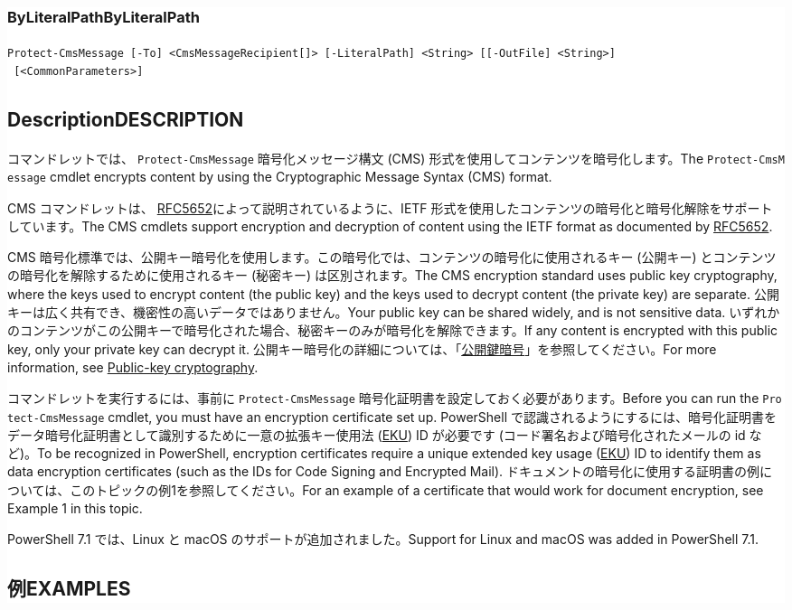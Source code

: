 ### <span data-ttu-id="a14b9-109">ByLiteralPath</span><span class="sxs-lookup"><span data-stu-id="a14b9-109">ByLiteralPath</span></span>

```
Protect-CmsMessage [-To] <CmsMessageRecipient[]> [-LiteralPath] <String> [[-OutFile] <String>]
 [<CommonParameters>]
```

## <span data-ttu-id="a14b9-110">Description</span><span class="sxs-lookup"><span data-stu-id="a14b9-110">DESCRIPTION</span></span>

<span data-ttu-id="a14b9-111">コマンドレットでは、 `Protect-CmsMessage` 暗号化メッセージ構文 (CMS) 形式を使用してコンテンツを暗号化します。</span><span class="sxs-lookup"><span data-stu-id="a14b9-111">The `Protect-CmsMessage` cmdlet encrypts content by using the Cryptographic Message Syntax (CMS) format.</span></span>

<span data-ttu-id="a14b9-112">CMS コマンドレットは、 [RFC5652](https://tools.ietf.org/html/rfc5652.html)によって説明されているように、IETF 形式を使用したコンテンツの暗号化と暗号化解除をサポートしています。</span><span class="sxs-lookup"><span data-stu-id="a14b9-112">The CMS cmdlets support encryption and decryption of content using the IETF format as documented by [RFC5652](https://tools.ietf.org/html/rfc5652.html).</span></span>

<span data-ttu-id="a14b9-113">CMS 暗号化標準では、公開キー暗号化を使用します。この暗号化では、コンテンツの暗号化に使用されるキー (公開キー) とコンテンツの暗号化を解除するために使用されるキー (秘密キー) は区別されます。</span><span class="sxs-lookup"><span data-stu-id="a14b9-113">The CMS encryption standard uses public key cryptography, where the keys used to encrypt content (the public key) and the keys used to decrypt content (the private key) are separate.</span></span> <span data-ttu-id="a14b9-114">公開キーは広く共有でき、機密性の高いデータではありません。</span><span class="sxs-lookup"><span data-stu-id="a14b9-114">Your public key can be shared widely, and is not sensitive data.</span></span> <span data-ttu-id="a14b9-115">いずれかのコンテンツがこの公開キーで暗号化された場合、秘密キーのみが暗号化を解除できます。</span><span class="sxs-lookup"><span data-stu-id="a14b9-115">If any content is encrypted with this public key, only your private key can decrypt it.</span></span> <span data-ttu-id="a14b9-116">公開キー暗号化の詳細については、「[公開鍵暗号](https://en.wikipedia.org/wiki/Public-key_cryptography)」を参照してください。</span><span class="sxs-lookup"><span data-stu-id="a14b9-116">For more information, see [Public-key cryptography](https://en.wikipedia.org/wiki/Public-key_cryptography).</span></span>

<span data-ttu-id="a14b9-117">コマンドレットを実行するには、事前に `Protect-CmsMessage` 暗号化証明書を設定しておく必要があります。</span><span class="sxs-lookup"><span data-stu-id="a14b9-117">Before you can run the `Protect-CmsMessage` cmdlet, you must have an encryption certificate set up.</span></span>
<span data-ttu-id="a14b9-118">PowerShell で認識されるようにするには、暗号化証明書をデータ暗号化証明書として識別するために一意の拡張キー使用法 ([EKU](/windows/desktop/SecCrypto/eku)) ID が必要です (コード署名および暗号化されたメールの id など)。</span><span class="sxs-lookup"><span data-stu-id="a14b9-118">To be recognized in PowerShell, encryption certificates require a unique extended key usage ([EKU](/windows/desktop/SecCrypto/eku)) ID to identify them as data encryption certificates (such as the IDs for Code Signing and Encrypted Mail).</span></span> <span data-ttu-id="a14b9-119">ドキュメントの暗号化に使用する証明書の例については、このトピックの例1を参照してください。</span><span class="sxs-lookup"><span data-stu-id="a14b9-119">For an example of a certificate that would work for document encryption, see Example 1 in this topic.</span></span>

<span data-ttu-id="a14b9-120">PowerShell 7.1 では、Linux と macOS のサポートが追加されました。</span><span class="sxs-lookup"><span data-stu-id="a14b9-120">Support for Linux and macOS was added in PowerShell 7.1.</span></span>

## <span data-ttu-id="a14b9-121">例</span><span class="sxs-lookup"><span data-stu-id="a14b9-121">EXAMPLES</span></span>
